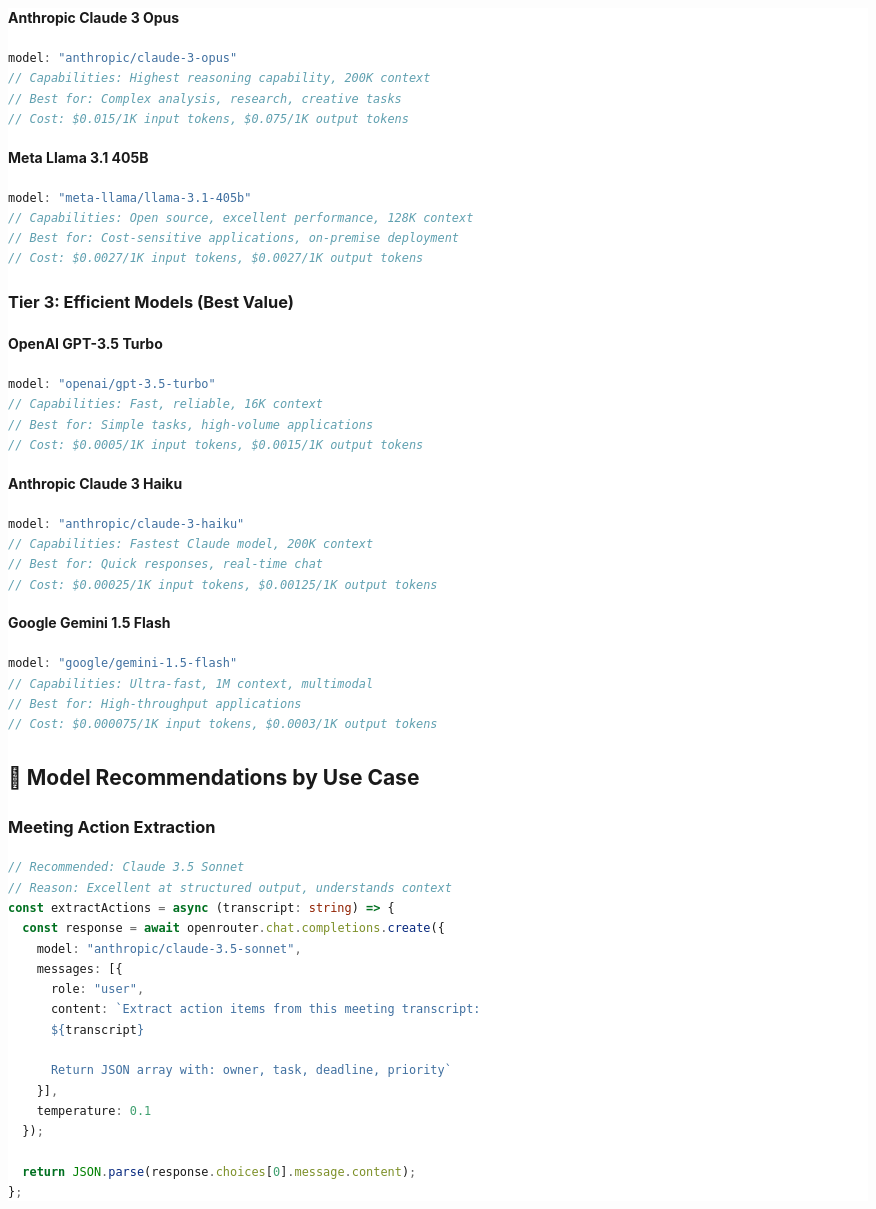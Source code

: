 #### **Anthropic Claude 3 Opus**
```typescript
model: "anthropic/claude-3-opus"
// Capabilities: Highest reasoning capability, 200K context
// Best for: Complex analysis, research, creative tasks
// Cost: $0.015/1K input tokens, $0.075/1K output tokens
```

#### **Meta Llama 3.1 405B**
```typescript
model: "meta-llama/llama-3.1-405b"
// Capabilities: Open source, excellent performance, 128K context
// Best for: Cost-sensitive applications, on-premise deployment
// Cost: $0.0027/1K input tokens, $0.0027/1K output tokens
```

### **Tier 3: Efficient Models (Best Value)**

#### **OpenAI GPT-3.5 Turbo**
```typescript
model: "openai/gpt-3.5-turbo"
// Capabilities: Fast, reliable, 16K context
// Best for: Simple tasks, high-volume applications
// Cost: $0.0005/1K input tokens, $0.0015/1K output tokens
```

#### **Anthropic Claude 3 Haiku**
```typescript
model: "anthropic/claude-3-haiku"
// Capabilities: Fastest Claude model, 200K context
// Best for: Quick responses, real-time chat
// Cost: $0.00025/1K input tokens, $0.00125/1K output tokens
```

#### **Google Gemini 1.5 Flash**
```typescript
model: "google/gemini-1.5-flash"
// Capabilities: Ultra-fast, 1M context, multimodal
// Best for: High-throughput applications
// Cost: $0.000075/1K input tokens, $0.0003/1K output tokens
```

## 🎯 Model Recommendations by Use Case

### **Meeting Action Extraction**
```typescript
// Recommended: Claude 3.5 Sonnet
// Reason: Excellent at structured output, understands context
const extractActions = async (transcript: string) => {
  const response = await openrouter.chat.completions.create({
    model: "anthropic/claude-3.5-sonnet",
    messages: [{
      role: "user",
      content: `Extract action items from this meeting transcript:
      ${transcript}
      
      Return JSON array with: owner, task, deadline, priority`
    }],
    temperature: 0.1
  });
  
  return JSON.parse(response.choices[0].message.content);
};

```